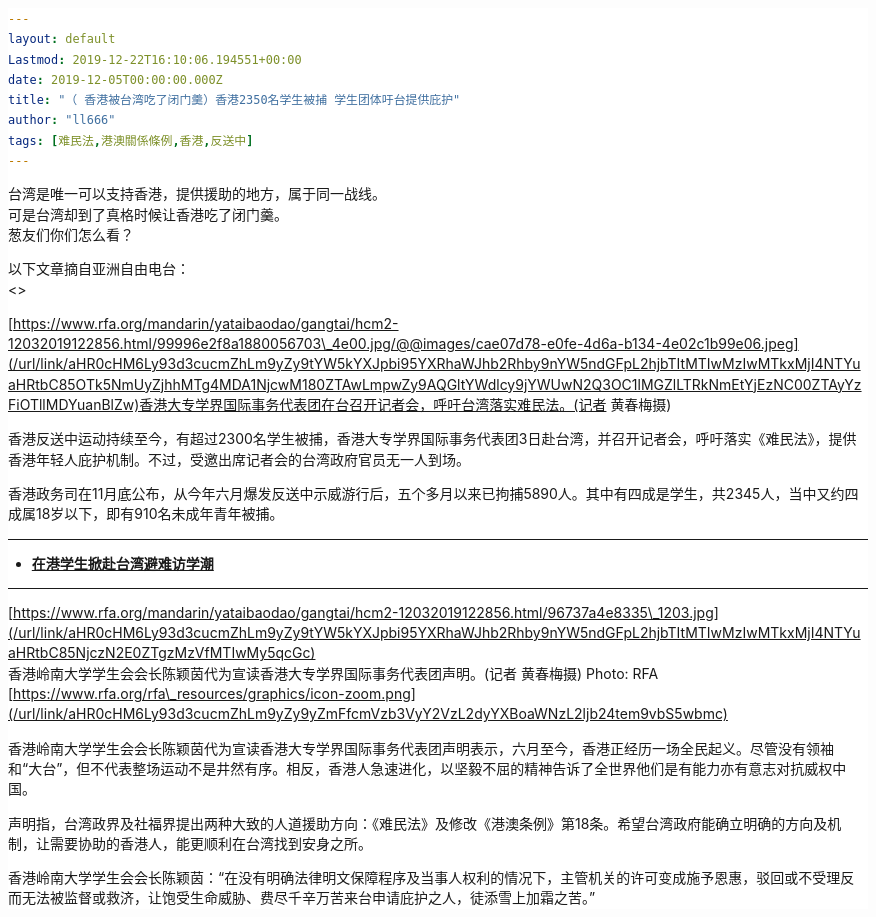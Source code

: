 ```yaml
---
layout: default
Lastmod: 2019-12-22T16:10:06.194551+00:00
date: 2019-12-05T00:00:00.000Z
title: "（ 香港被台湾吃了闭门羹）香港2350名学生被捕 学生团体吁台提供庇护"
author: "ll666"
tags: [难民法,港澳關係條例,香港,反送中]
---
```


台湾是唯一可以支持香港，提供援助的地方，属于同一战线。  
可是台湾却到了真格时候让香港吃了闭门羹。  
葱友们你们怎么看？  
  
  
  
以下文章摘自亚洲自由电台：  
<\>  
  
  
  
[https://www.rfa.org/mandarin/yataibaodao/gangtai/hcm2-12032019122856.html/99996e2f8a1880056703\_4e00.jpg/@@images/cae07d78-e0fe-4d6a-b134-4e02c1b99e06.jpeg](/url/link/aHR0cHM6Ly93d3cucmZhLm9yZy9tYW5kYXJpbi95YXRhaWJhb2Rhby9nYW5ndGFpL2hjbTItMTIwMzIwMTkxMjI4NTYuaHRtbC85OTk5NmUyZjhhMTg4MDA1NjcwM180ZTAwLmpwZy9AQGltYWdlcy9jYWUwN2Q3OC1lMGZlLTRkNmEtYjEzNC00ZTAyYzFiOTllMDYuanBlZw)香港大专学界国际事务代表团在台召开记者会，呼吁台湾落实难民法。(记者 黄春梅摄)  
  
  
  
香港反送中运动持续至今，有超过2300名学生被捕，香港大专学界国际事务代表团3日赴台湾，并召开记者会，呼吁落实《难民法》，提供香港年轻人庇护机制。不过，受邀出席记者会的台湾政府官员无一人到场。  
  
香港政务司在11月底公布，从今年六月爆发反送中示威游行后，五个多月以来已拘捕5890人。其中有四成是学生，共2345人，当中又约四成属18岁以下，即有910名未成年青年被捕。  
  
  

*   ****

  

*   **[在港学生掀赴台湾避难访学潮](/url/link/aHR0cDovL3d3dy5yZmEub3JnL21hbmRhcmluL3lhdGFpYmFvZGFvL2dhbmd0YWkvaHgxLTExMjEyMDE5MTEyNjE0Lmh0bWw)**

  

*   ****

  
  
  
[https://www.rfa.org/mandarin/yataibaodao/gangtai/hcm2-12032019122856.html/96737a4e8335\_1203.jpg](/url/link/aHR0cHM6Ly93d3cucmZhLm9yZy9tYW5kYXJpbi95YXRhaWJhb2Rhby9nYW5ndGFpL2hjbTItMTIwMzIwMTkxMjI4NTYuaHRtbC85NjczN2E0ZTgzMzVfMTIwMy5qcGc)  
香港岭南大学学生会会长陈颖茵代为宣读香港大专学界国际事务代表团声明。(记者 黄春梅摄) Photo: RFA  
[https://www.rfa.org/rfa\_resources/graphics/icon-zoom.png](/url/link/aHR0cHM6Ly93d3cucmZhLm9yZy9yZmFfcmVzb3VyY2VzL2dyYXBoaWNzL2ljb24tem9vbS5wbmc)  
  
香港岭南大学学生会会长陈颖茵代为宣读香港大专学界国际事务代表团声明表示，六月至今，香港正经历一场全民起义。尽管没有领袖和“大台”，但不代表整场运动不是井然有序。相反，香港人急速进化，以坚毅不屈的精神告诉了全世界他们是有能力亦有意志对抗威权中国。  
  
声明指，台湾政界及社福界提出两种大致的人道援助方向：《难民法》及修改《港澳条例》第18条。希望台湾政府能确立明确的方向及机制，让需要协助的香港人，能更顺利在台湾找到安身之所。  
  
香港岭南大学学生会会长陈颖茵：“在没有明确法律明文保障程序及当事人权利的情况下，主管机关的许可变成施予恩惠，驳回或不受理反而无法被监督或救济，让饱受生命威胁、费尽千辛万苦来台申请庇护之人，徒添雪上加霜之苦。”  
  